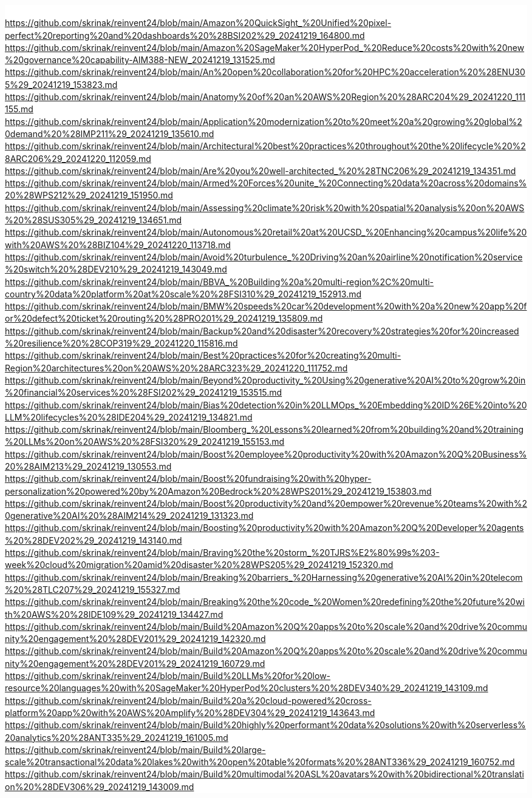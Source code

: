 </br>https://github.com/skrinak/reinvent24/blob/main/Amazon%20QuickSight_%20Unified%20pixel-perfect%20reporting%20and%20dashboards%20%28BSI202%29_20241219_164800.md
</br>https://github.com/skrinak/reinvent24/blob/main/Amazon%20SageMaker%20HyperPod_%20Reduce%20costs%20with%20new%20governance%20capability-AIM388-NEW_20241219_131525.md
</br>https://github.com/skrinak/reinvent24/blob/main/An%20open%20collaboration%20for%20HPC%20acceleration%20%28ENU305%29_20241219_153823.md
</br>https://github.com/skrinak/reinvent24/blob/main/Anatomy%20of%20an%20AWS%20Region%20%28ARC204%29_20241220_111155.md
</br>https://github.com/skrinak/reinvent24/blob/main/Application%20modernization%20to%20meet%20a%20growing%20global%20demand%20%28IMP211%29_20241219_135610.md
</br>https://github.com/skrinak/reinvent24/blob/main/Architectural%20best%20practices%20throughout%20the%20lifecycle%20%28ARC206%29_20241220_112059.md
</br>https://github.com/skrinak/reinvent24/blob/main/Are%20you%20well-architected_%20%28TNC206%29_20241219_134351.md
</br>https://github.com/skrinak/reinvent24/blob/main/Armed%20Forces%20unite_%20Connecting%20data%20across%20domains%20%28WPS212%29_20241219_151950.md
</br>https://github.com/skrinak/reinvent24/blob/main/Assessing%20climate%20risk%20with%20spatial%20analysis%20on%20AWS%20%28SUS305%29_20241219_134651.md
</br>https://github.com/skrinak/reinvent24/blob/main/Autonomous%20retail%20at%20UCSD_%20Enhancing%20campus%20life%20with%20AWS%20%28BIZ104%29_20241220_113718.md
</br>https://github.com/skrinak/reinvent24/blob/main/Avoid%20turbulence_%20Driving%20an%20airline%20notification%20service%20switch%20%28DEV210%29_20241219_143049.md
</br>https://github.com/skrinak/reinvent24/blob/main/BBVA_%20Building%20a%20multi-region%2C%20multi-country%20data%20platform%20at%20scale%20%28FSI310%29_20241219_152913.md
</br>https://github.com/skrinak/reinvent24/blob/main/BMW%20speeds%20car%20development%20with%20a%20new%20app%20for%20defect%20ticket%20routing%20%28PRO201%29_20241219_135809.md
</br>https://github.com/skrinak/reinvent24/blob/main/Backup%20and%20disaster%20recovery%20strategies%20for%20increased%20resilience%20%28COP319%29_20241220_115816.md
</br>https://github.com/skrinak/reinvent24/blob/main/Best%20practices%20for%20creating%20multi-Region%20architectures%20on%20AWS%20%28ARC323%29_20241220_111752.md
</br>https://github.com/skrinak/reinvent24/blob/main/Beyond%20productivity_%20Using%20generative%20AI%20to%20grow%20in%20financial%20services%20%28FSI202%29_20241219_153515.md
</br>https://github.com/skrinak/reinvent24/blob/main/Bias%20detection%20in%20LLMOps_%20Embedding%20ID%26E%20into%20LLM%20lifecycles%20%28IDE204%29_20241219_134821.md
</br>https://github.com/skrinak/reinvent24/blob/main/Bloomberg_%20Lessons%20learned%20from%20building%20and%20training%20LLMs%20on%20AWS%20%28FSI320%29_20241219_155153.md
</br>https://github.com/skrinak/reinvent24/blob/main/Boost%20employee%20productivity%20with%20Amazon%20Q%20Business%20%28AIM213%29_20241219_130553.md
</br>https://github.com/skrinak/reinvent24/blob/main/Boost%20fundraising%20with%20hyper-personalization%20powered%20by%20Amazon%20Bedrock%20%28WPS201%29_20241219_153803.md
</br>https://github.com/skrinak/reinvent24/blob/main/Boost%20productivity%20and%20empower%20revenue%20teams%20with%20generative%20AI%20%28AIM214%29_20241219_131323.md
</br>https://github.com/skrinak/reinvent24/blob/main/Boosting%20productivity%20with%20Amazon%20Q%20Developer%20agents%20%28DEV202%29_20241219_143140.md
</br>https://github.com/skrinak/reinvent24/blob/main/Braving%20the%20storm_%20TJRS%E2%80%99s%203-week%20cloud%20migration%20amid%20disaster%20%28WPS205%29_20241219_152320.md
</br>https://github.com/skrinak/reinvent24/blob/main/Breaking%20barriers_%20Harnessing%20generative%20AI%20in%20telecom%20%28TLC207%29_20241219_155327.md
</br>https://github.com/skrinak/reinvent24/blob/main/Breaking%20the%20code_%20Women%20redefining%20the%20future%20with%20AWS%20%28IDE109%29_20241219_134427.md
</br>https://github.com/skrinak/reinvent24/blob/main/Build%20Amazon%20Q%20apps%20to%20scale%20and%20drive%20community%20engagement%20%28DEV201%29_20241219_142320.md
</br>https://github.com/skrinak/reinvent24/blob/main/Build%20Amazon%20Q%20apps%20to%20scale%20and%20drive%20community%20engagement%20%28DEV201%29_20241219_160729.md
</br>https://github.com/skrinak/reinvent24/blob/main/Build%20LLMs%20for%20low-resource%20languages%20with%20SageMaker%20HyperPod%20clusters%20%28DEV340%29_20241219_143109.md
</br>https://github.com/skrinak/reinvent24/blob/main/Build%20a%20cloud-powered%20cross-platform%20app%20with%20AWS%20Amplify%20%28DEV304%29_20241219_143643.md
</br>https://github.com/skrinak/reinvent24/blob/main/Build%20highly%20performant%20data%20solutions%20with%20serverless%20analytics%20%28ANT335%29_20241219_161005.md
</br>https://github.com/skrinak/reinvent24/blob/main/Build%20large-scale%20transactional%20data%20lakes%20with%20open%20table%20formats%20%28ANT336%29_20241219_160752.md
</br>https://github.com/skrinak/reinvent24/blob/main/Build%20multimodal%20ASL%20avatars%20with%20bidirectional%20translation%20%28DEV306%29_20241219_143009.md